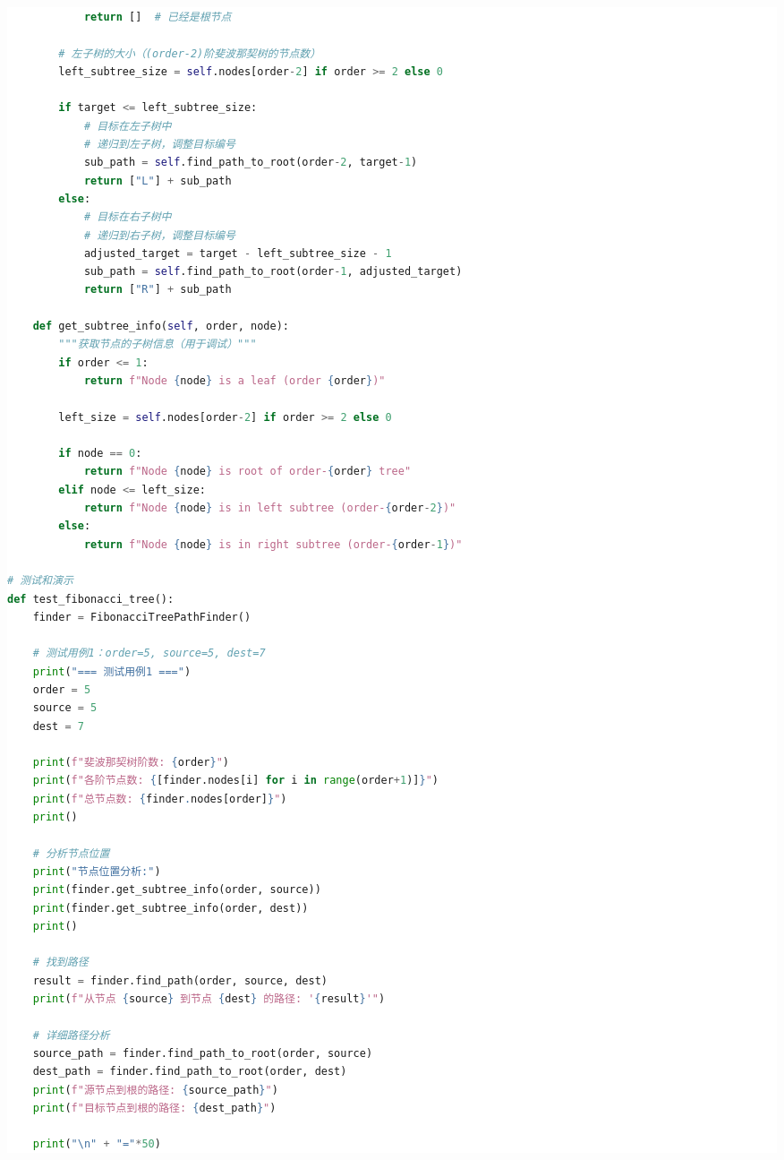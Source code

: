 ```python
            return []  # 已经是根节点
        
        # 左子树的大小（(order-2)阶斐波那契树的节点数）
        left_subtree_size = self.nodes[order-2] if order >= 2 else 0
        
        if target <= left_subtree_size:
            # 目标在左子树中
            # 递归到左子树，调整目标编号
            sub_path = self.find_path_to_root(order-2, target-1)
            return ["L"] + sub_path
        else:
            # 目标在右子树中
            # 递归到右子树，调整目标编号
            adjusted_target = target - left_subtree_size - 1
            sub_path = self.find_path_to_root(order-1, adjusted_target)
            return ["R"] + sub_path
    
    def get_subtree_info(self, order, node):
        """获取节点的子树信息（用于调试）"""
        if order <= 1:
            return f"Node {node} is a leaf (order {order})"
        
        left_size = self.nodes[order-2] if order >= 2 else 0
        
        if node == 0:
            return f"Node {node} is root of order-{order} tree"
        elif node <= left_size:
            return f"Node {node} is in left subtree (order-{order-2})"
        else:
            return f"Node {node} is in right subtree (order-{order-1})"

# 测试和演示
def test_fibonacci_tree():
    finder = FibonacciTreePathFinder()
    
    # 测试用例1：order=5, source=5, dest=7
    print("=== 测试用例1 ===")
    order = 5
    source = 5
    dest = 7
    
    print(f"斐波那契树阶数: {order}")
    print(f"各阶节点数: {[finder.nodes[i] for i in range(order+1)]}")
    print(f"总节点数: {finder.nodes[order]}")
    print()
    
    # 分析节点位置
    print("节点位置分析:")
    print(finder.get_subtree_info(order, source))
    print(finder.get_subtree_info(order, dest))
    print()
    
    # 找到路径
    result = finder.find_path(order, source, dest)
    print(f"从节点 {source} 到节点 {dest} 的路径: '{result}'")
    
    # 详细路径分析
    source_path = finder.find_path_to_root(order, source)
    dest_path = finder.find_path_to_root(order, dest)
    print(f"源节点到根的路径: {source_path}")
    print(f"目标节点到根的路径: {dest_path}")
    
    print("\n" + "="*50)
```